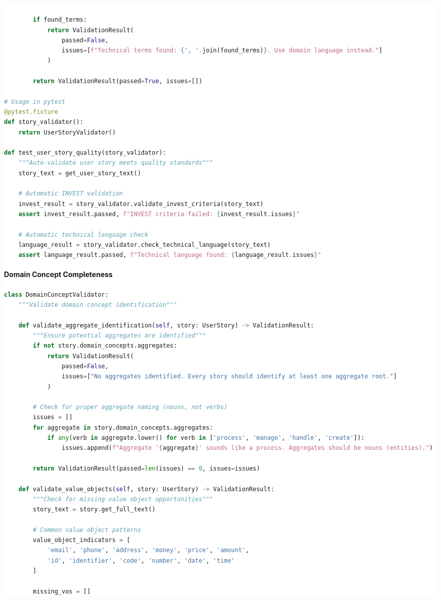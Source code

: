 ```python

        if found_terms:
            return ValidationResult(
                passed=False,
                issues=[f"Technical terms found: {', '.join(found_terms)}. Use domain language instead."]
            )

        return ValidationResult(passed=True, issues=[])

# Usage in pytest
@pytest.fixture
def story_validator():
    return UserStoryValidator()

def test_user_story_quality(story_validator):
    """Auto-validate user story meets quality standards"""
    story_text = get_user_story_text()

    # Automatic INVEST validation
    invest_result = story_validator.validate_invest_criteria(story_text)
    assert invest_result.passed, f"INVEST criteria failed: {invest_result.issues}"

    # Automatic technical language check
    language_result = story_validator.check_technical_language(story_text)
    assert language_result.passed, f"Technical language found: {language_result.issues}"
```

#### Domain Concept Completeness

```python
class DomainConceptValidator:
    """Validate domain concept identification"""

    def validate_aggregate_identification(self, story: UserStory) -> ValidationResult:
        """Ensure potential aggregates are identified"""
        if not story.domain_concepts.aggregates:
            return ValidationResult(
                passed=False,
                issues=["No aggregates identified. Every story should identify at least one aggregate root."]
            )

        # Check for proper aggregate naming (nouns, not verbs)
        issues = []
        for aggregate in story.domain_concepts.aggregates:
            if any(verb in aggregate.lower() for verb in ['process', 'manage', 'handle', 'create']):
                issues.append(f"Aggregate '{aggregate}' sounds like a process. Aggregates should be nouns (entities).")

        return ValidationResult(passed=len(issues) == 0, issues=issues)

    def validate_value_objects(self, story: UserStory) -> ValidationResult:
        """Check for missing value object opportunities"""
        story_text = story.get_full_text()

        # Common value object patterns
        value_object_indicators = [
            'email', 'phone', 'address', 'money', 'price', 'amount',
            'id', 'identifier', 'code', 'number', 'date', 'time'
        ]

        missing_vos = []
```